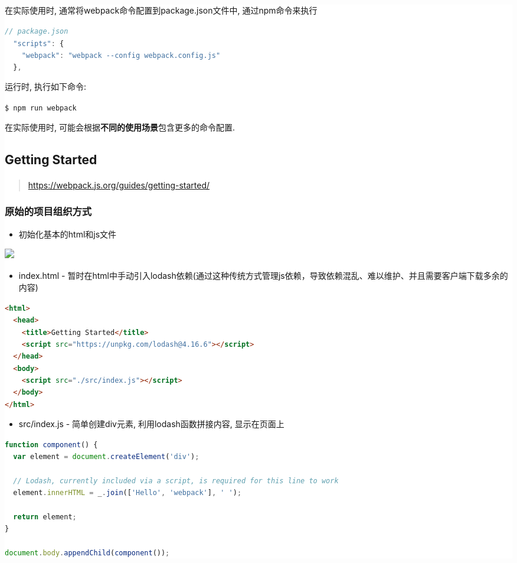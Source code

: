 在实际使用时, 通常将webpack命令配置到package.json文件中, 通过npm命令来执行

```js
// package.json
  "scripts": {
    "webpack": "webpack --config webpack.config.js"
  },
```

运行时, 执行如下命令:

```shell
$ npm run webpack
```

在实际使用时, 可能会根据**不同的使用场景**包含更多的命令配置.

## Getting Started

> https://webpack.js.org/guides/getting-started/

### 原始的项目组织方式

- 初始化基本的html和js文件


![](./_image/2018-01-14-19-30-37.jpg?r=52)

- index.html - 暂时在html中手动引入lodash依赖(通过这种传统方式管理js依赖，导致依赖混乱、难以维护、并且需要客户端下载多余的内容)

```html
<html>
  <head>
    <title>Getting Started</title>
    <script src="https://unpkg.com/lodash@4.16.6"></script>
  </head>
  <body>
    <script src="./src/index.js"></script>
  </body>
</html>
```

- src/index.js - 简单创建div元素, 利用lodash函数拼接内容, 显示在页面上

```js
function component() {
  var element = document.createElement('div');

  // Lodash, currently included via a script, is required for this line to work
  element.innerHTML = _.join(['Hello', 'webpack'], ' ');

  return element;
}

document.body.appendChild(component());
```
